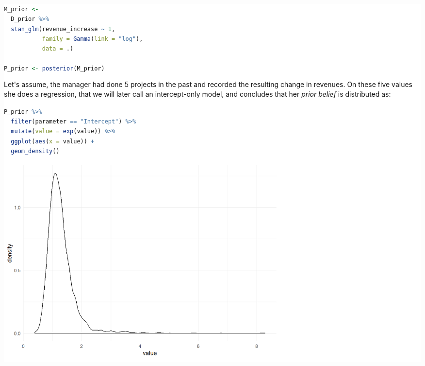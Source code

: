 
```r
M_prior <-
  D_prior %>% 
  stan_glm(revenue_increase ~ 1, 
           family = Gamma(link = "log"),
           data = .)

P_prior <- posterior(M_prior)
```






Let's assume, the manager had done 5 projects in the past and recorded the resulting change in revenues. On these five values she does a regression, that we will later call an intercept-only model, and concludes that her *prior belief* is distributed as:




```r
P_prior %>% 
  filter(parameter == "Intercept") %>% 
  mutate(value = exp(value)) %>% 
  ggplot(aes(x = value)) +
  geom_density()
```

<img src="Design_Research_files/figure-html/previous_belief_in_revenue-1.png" width="66%" />
